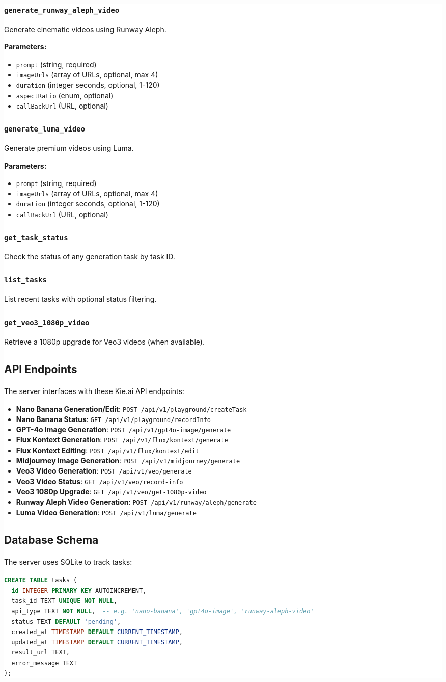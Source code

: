 ### `generate_runway_aleph_video`
Generate cinematic videos using Runway Aleph.

**Parameters:**
- `prompt` (string, required)
- `imageUrls` (array of URLs, optional, max 4)
- `duration` (integer seconds, optional, 1-120)
- `aspectRatio` (enum, optional)
- `callBackUrl` (URL, optional)

### `generate_luma_video`
Generate premium videos using Luma.

**Parameters:**
- `prompt` (string, required)
- `imageUrls` (array of URLs, optional, max 4)
- `duration` (integer seconds, optional, 1-120)
- `callBackUrl` (URL, optional)

### `get_task_status`
Check the status of any generation task by task ID.

### `list_tasks`
List recent tasks with optional status filtering.

### `get_veo3_1080p_video`
Retrieve a 1080p upgrade for Veo3 videos (when available).

## API Endpoints

The server interfaces with these Kie.ai API endpoints:

- **Nano Banana Generation/Edit**: `POST /api/v1/playground/createTask`
- **Nano Banana Status**: `GET /api/v1/playground/recordInfo`
- **GPT-4o Image Generation**: `POST /api/v1/gpt4o-image/generate`
- **Flux Kontext Generation**: `POST /api/v1/flux/kontext/generate`
- **Flux Kontext Editing**: `POST /api/v1/flux/kontext/edit`
- **Midjourney Image Generation**: `POST /api/v1/midjourney/generate`
- **Veo3 Video Generation**: `POST /api/v1/veo/generate`
- **Veo3 Video Status**: `GET /api/v1/veo/record-info`
- **Veo3 1080p Upgrade**: `GET /api/v1/veo/get-1080p-video`
- **Runway Aleph Video Generation**: `POST /api/v1/runway/aleph/generate`
- **Luma Video Generation**: `POST /api/v1/luma/generate`

## Database Schema

The server uses SQLite to track tasks:

```sql
CREATE TABLE tasks (
  id INTEGER PRIMARY KEY AUTOINCREMENT,
  task_id TEXT UNIQUE NOT NULL,
  api_type TEXT NOT NULL,  -- e.g. 'nano-banana', 'gpt4o-image', 'runway-aleph-video'
  status TEXT DEFAULT 'pending',
  created_at TIMESTAMP DEFAULT CURRENT_TIMESTAMP,
  updated_at TIMESTAMP DEFAULT CURRENT_TIMESTAMP,
  result_url TEXT,
  error_message TEXT
);
```
